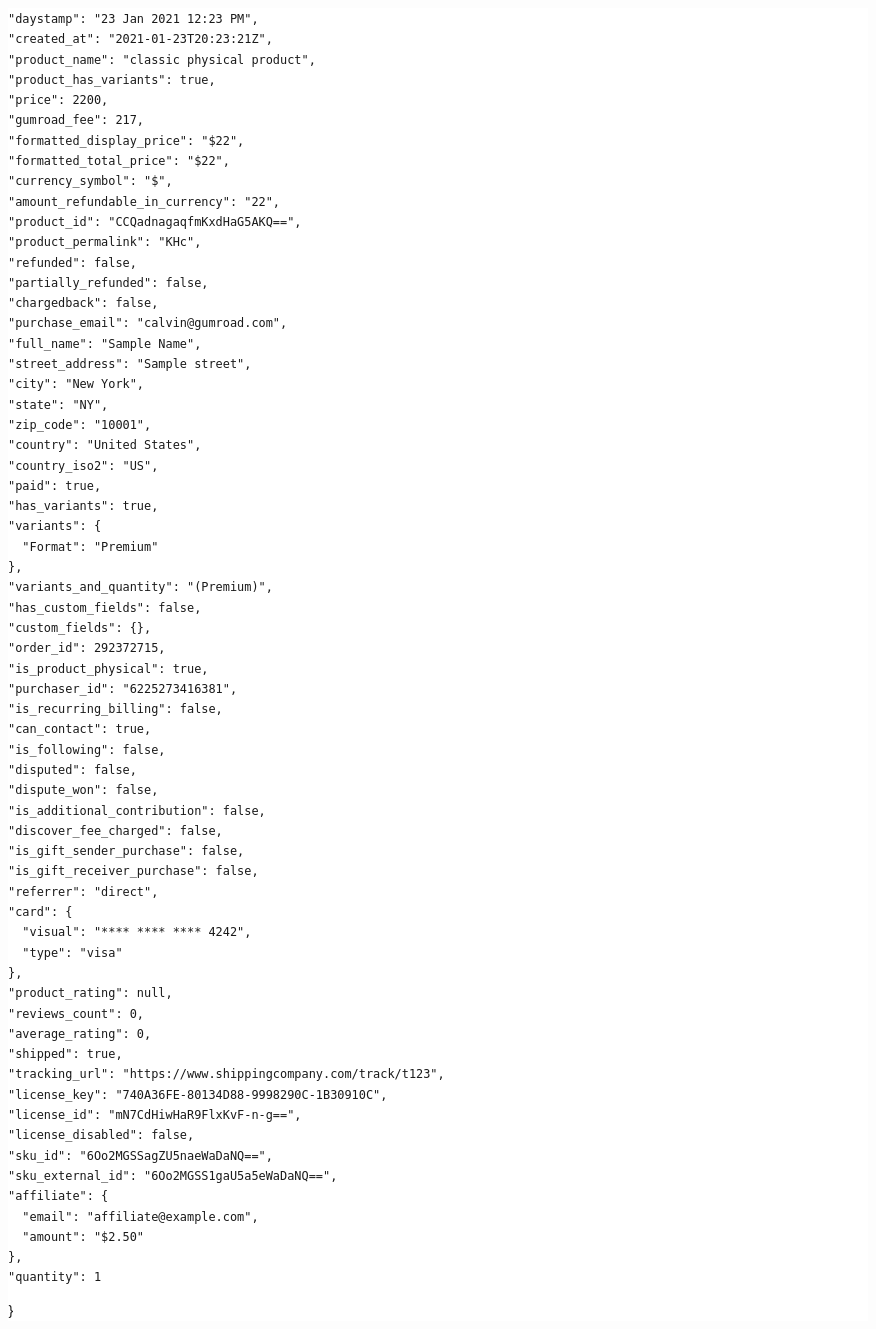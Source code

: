     "daystamp": "23 Jan 2021 12:23 PM",
    "created_at": "2021-01-23T20:23:21Z",
    "product_name": "classic physical product",
    "product_has_variants": true,
    "price": 2200,
    "gumroad_fee": 217,
    "formatted_display_price": "$22",
    "formatted_total_price": "$22",
    "currency_symbol": "$",
    "amount_refundable_in_currency": "22",
    "product_id": "CCQadnagaqfmKxdHaG5AKQ==",
    "product_permalink": "KHc",
    "refunded": false,
    "partially_refunded": false,
    "chargedback": false,
    "purchase_email": "calvin@gumroad.com",
    "full_name": "Sample Name",
    "street_address": "Sample street",
    "city": "New York",
    "state": "NY",
    "zip_code": "10001",
    "country": "United States",
    "country_iso2": "US",
    "paid": true,
    "has_variants": true,
    "variants": {
      "Format": "Premium"
    },
    "variants_and_quantity": "(Premium)",
    "has_custom_fields": false,
    "custom_fields": {},
    "order_id": 292372715,
    "is_product_physical": true,
    "purchaser_id": "6225273416381",
    "is_recurring_billing": false,
    "can_contact": true,
    "is_following": false,
    "disputed": false,
    "dispute_won": false,
    "is_additional_contribution": false,
    "discover_fee_charged": false,
    "is_gift_sender_purchase": false,
    "is_gift_receiver_purchase": false,
    "referrer": "direct",
    "card": {
      "visual": "**** **** **** 4242",
      "type": "visa"
    },
    "product_rating": null,
    "reviews_count": 0,
    "average_rating": 0,
    "shipped": true,
    "tracking_url": "https://www.shippingcompany.com/track/t123",
    "license_key": "740A36FE-80134D88-9998290C-1B30910C",
    "license_id": "mN7CdHiwHaR9FlxKvF-n-g==",
    "license_disabled": false,
    "sku_id": "6Oo2MGSSagZU5naeWaDaNQ==",
    "sku_external_id": "6Oo2MGSS1gaU5a5eWaDaNQ==",
    "affiliate": {
      "email": "affiliate@example.com",
      "amount": "$2.50"
    },
    "quantity": 1
  }